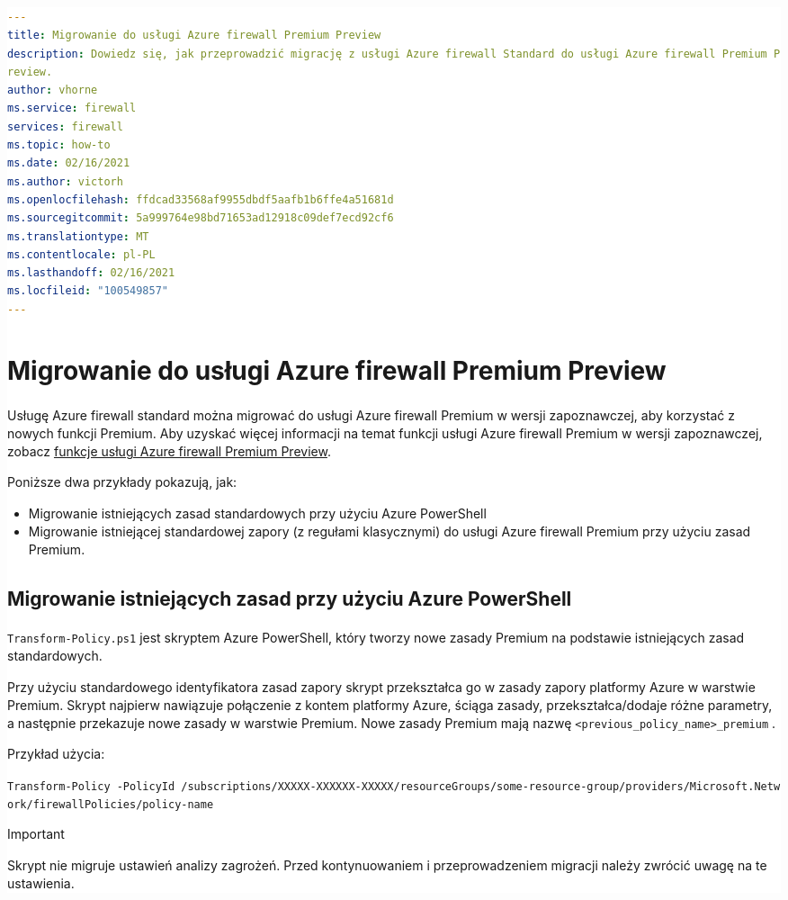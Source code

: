 ```yaml
---
title: Migrowanie do usługi Azure firewall Premium Preview
description: Dowiedz się, jak przeprowadzić migrację z usługi Azure firewall Standard do usługi Azure firewall Premium Preview.
author: vhorne
ms.service: firewall
services: firewall
ms.topic: how-to
ms.date: 02/16/2021
ms.author: victorh
ms.openlocfilehash: ffdcad33568af9955dbdf5aafb1b6ffe4a51681d
ms.sourcegitcommit: 5a999764e98bd71653ad12918c09def7ecd92cf6
ms.translationtype: MT
ms.contentlocale: pl-PL
ms.lasthandoff: 02/16/2021
ms.locfileid: "100549857"
---
```

# <a name="migrate-to-azure-firewall-premium-preview"></a>Migrowanie do usługi Azure firewall Premium Preview

Usługę Azure firewall standard można migrować do usługi Azure firewall Premium w wersji zapoznawczej, aby korzystać z nowych funkcji Premium. Aby uzyskać więcej informacji na temat funkcji usługi Azure firewall Premium w wersji zapoznawczej, zobacz [funkcje usługi Azure firewall Premium Preview](premium-features.md).

Poniższe dwa przykłady pokazują, jak:
- Migrowanie istniejących zasad standardowych przy użyciu Azure PowerShell
- Migrowanie istniejącej standardowej zapory (z regułami klasycznymi) do usługi Azure firewall Premium przy użyciu zasad Premium.

## <a name="migrate-an-existing-policy-using-azure-powershell"></a>Migrowanie istniejących zasad przy użyciu Azure PowerShell

`Transform-Policy.ps1` jest skryptem Azure PowerShell, który tworzy nowe zasady Premium na podstawie istniejących zasad standardowych.

Przy użyciu standardowego identyfikatora zasad zapory skrypt przekształca go w zasady zapory platformy Azure w warstwie Premium. Skrypt najpierw nawiązuje połączenie z kontem platformy Azure, ściąga zasady, przekształca/dodaje różne parametry, a następnie przekazuje nowe zasady w warstwie Premium. Nowe zasady Premium mają nazwę `<previous_policy_name>_premium` .

Przykład użycia:

`Transform-Policy -PolicyId /subscriptions/XXXXX-XXXXXX-XXXXX/resourceGroups/some-resource-group/providers/Microsoft.Network/firewallPolicies/policy-name`

> [!IMPORTANT]
> Skrypt nie migruje ustawień analizy zagrożeń. Przed kontynuowaniem i przeprowadzeniem migracji należy zwrócić uwagę na te ustawienia.
